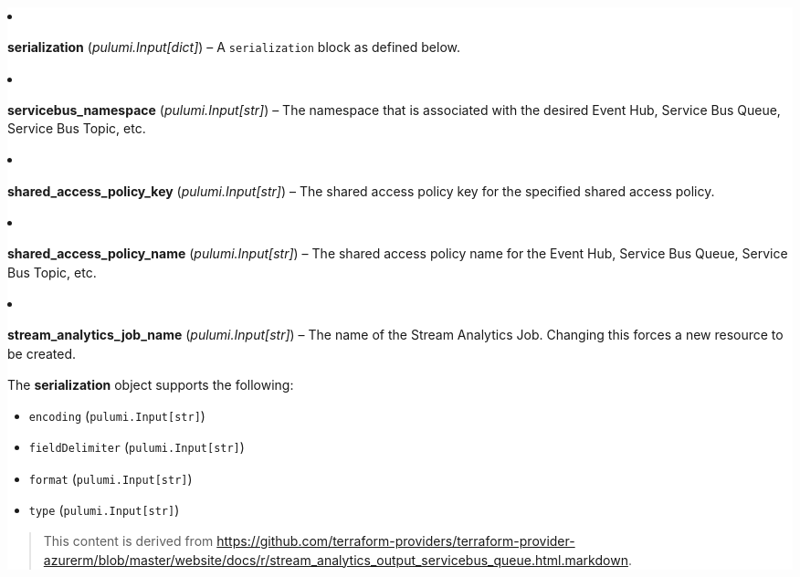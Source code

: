 <li><p><strong>serialization</strong> (<em>pulumi.Input</em><em>[</em><em>dict</em><em>]</em>) – A <code class="docutils literal notranslate"><span class="pre">serialization</span></code> block as defined below.</p></li>
<li><p><strong>servicebus_namespace</strong> (<em>pulumi.Input</em><em>[</em><em>str</em><em>]</em>) – The namespace that is associated with the desired Event Hub, Service Bus Queue, Service Bus Topic, etc.</p></li>
<li><p><strong>shared_access_policy_key</strong> (<em>pulumi.Input</em><em>[</em><em>str</em><em>]</em>) – The shared access policy key for the specified shared access policy.</p></li>
<li><p><strong>shared_access_policy_name</strong> (<em>pulumi.Input</em><em>[</em><em>str</em><em>]</em>) – The shared access policy name for the Event Hub, Service Bus Queue, Service Bus Topic, etc.</p></li>
<li><p><strong>stream_analytics_job_name</strong> (<em>pulumi.Input</em><em>[</em><em>str</em><em>]</em>) – The name of the Stream Analytics Job. Changing this forces a new resource to be created.</p></li>
</ul>
</dd>
</dl>
<p>The <strong>serialization</strong> object supports the following:</p>
<ul class="simple">
<li><p><code class="docutils literal notranslate"><span class="pre">encoding</span></code> (<code class="docutils literal notranslate"><span class="pre">pulumi.Input[str]</span></code>)</p></li>
<li><p><code class="docutils literal notranslate"><span class="pre">fieldDelimiter</span></code> (<code class="docutils literal notranslate"><span class="pre">pulumi.Input[str]</span></code>)</p></li>
<li><p><code class="docutils literal notranslate"><span class="pre">format</span></code> (<code class="docutils literal notranslate"><span class="pre">pulumi.Input[str]</span></code>)</p></li>
<li><p><code class="docutils literal notranslate"><span class="pre">type</span></code> (<code class="docutils literal notranslate"><span class="pre">pulumi.Input[str]</span></code>)</p></li>
</ul>
<blockquote>
<div><p>This content is derived from <a class="reference external" href="https://github.com/terraform-providers/terraform-provider-azurerm/blob/master/website/docs/r/stream_analytics_output_servicebus_queue.html.markdown">https://github.com/terraform-providers/terraform-provider-azurerm/blob/master/website/docs/r/stream_analytics_output_servicebus_queue.html.markdown</a>.</p>
</div></blockquote>
</dd></dl>

<dl class="method">
